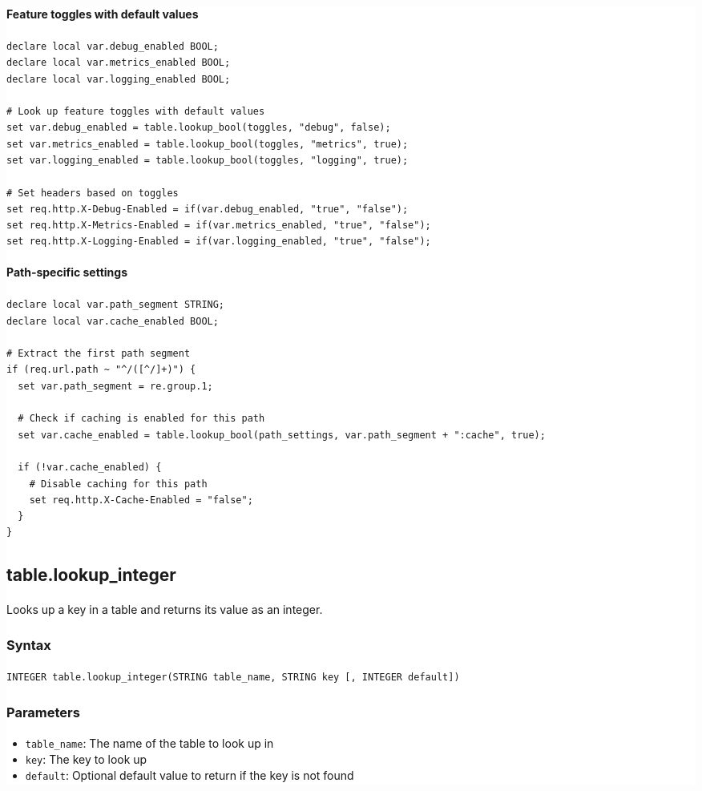 #### Feature toggles with default values

```vcl
declare local var.debug_enabled BOOL;
declare local var.metrics_enabled BOOL;
declare local var.logging_enabled BOOL;

# Look up feature toggles with default values
set var.debug_enabled = table.lookup_bool(toggles, "debug", false);
set var.metrics_enabled = table.lookup_bool(toggles, "metrics", true);
set var.logging_enabled = table.lookup_bool(toggles, "logging", true);

# Set headers based on toggles
set req.http.X-Debug-Enabled = if(var.debug_enabled, "true", "false");
set req.http.X-Metrics-Enabled = if(var.metrics_enabled, "true", "false");
set req.http.X-Logging-Enabled = if(var.logging_enabled, "true", "false");
```

#### Path-specific settings

```vcl
declare local var.path_segment STRING;
declare local var.cache_enabled BOOL;

# Extract the first path segment
if (req.url.path ~ "^/([^/]+)") {
  set var.path_segment = re.group.1;
  
  # Check if caching is enabled for this path
  set var.cache_enabled = table.lookup_bool(path_settings, var.path_segment + ":cache", true);
  
  if (!var.cache_enabled) {
    # Disable caching for this path
    set req.http.X-Cache-Enabled = "false";
  }
}
```

## table.lookup_integer

Looks up a key in a table and returns its value as an integer.

### Syntax

```vcl
INTEGER table.lookup_integer(STRING table_name, STRING key [, INTEGER default])
```

### Parameters

- `table_name`: The name of the table to look up in
- `key`: The key to look up
- `default`: Optional default value to return if the key is not found
